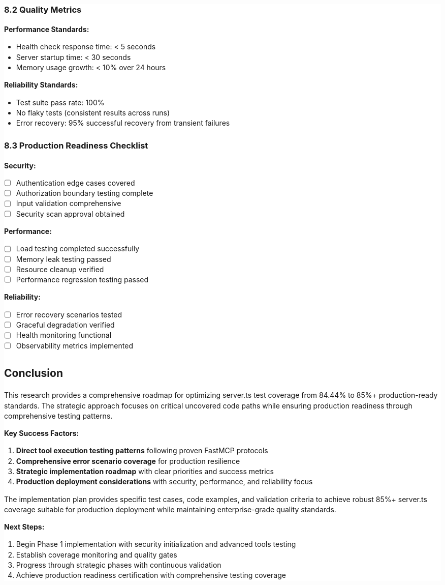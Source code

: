 ### 8.2 Quality Metrics

**Performance Standards:**

- Health check response time: < 5 seconds
- Server startup time: < 30 seconds
- Memory usage growth: < 10% over 24 hours

**Reliability Standards:**

- Test suite pass rate: 100%
- No flaky tests (consistent results across runs)
- Error recovery: 95% successful recovery from transient failures

### 8.3 Production Readiness Checklist

**Security:**

- [ ] Authentication edge cases covered
- [ ] Authorization boundary testing complete
- [ ] Input validation comprehensive
- [ ] Security scan approval obtained

**Performance:**

- [ ] Load testing completed successfully
- [ ] Memory leak testing passed
- [ ] Resource cleanup verified
- [ ] Performance regression testing passed

**Reliability:**

- [ ] Error recovery scenarios tested
- [ ] Graceful degradation verified
- [ ] Health monitoring functional
- [ ] Observability metrics implemented

## Conclusion

This research provides a comprehensive roadmap for optimizing server.ts test coverage from 84.44% to 85%+ production-ready standards. The strategic approach focuses on critical uncovered code paths while ensuring production readiness through comprehensive testing patterns.

**Key Success Factors:**

1. **Direct tool execution testing patterns** following proven FastMCP protocols
2. **Comprehensive error scenario coverage** for production resilience
3. **Strategic implementation roadmap** with clear priorities and success metrics
4. **Production deployment considerations** with security, performance, and reliability focus

The implementation plan provides specific test cases, code examples, and validation criteria to achieve robust 85%+ server.ts coverage suitable for production deployment while maintaining enterprise-grade quality standards.

**Next Steps:**

1. Begin Phase 1 implementation with security initialization and advanced tools testing
2. Establish coverage monitoring and quality gates
3. Progress through strategic phases with continuous validation
4. Achieve production readiness certification with comprehensive testing coverage
